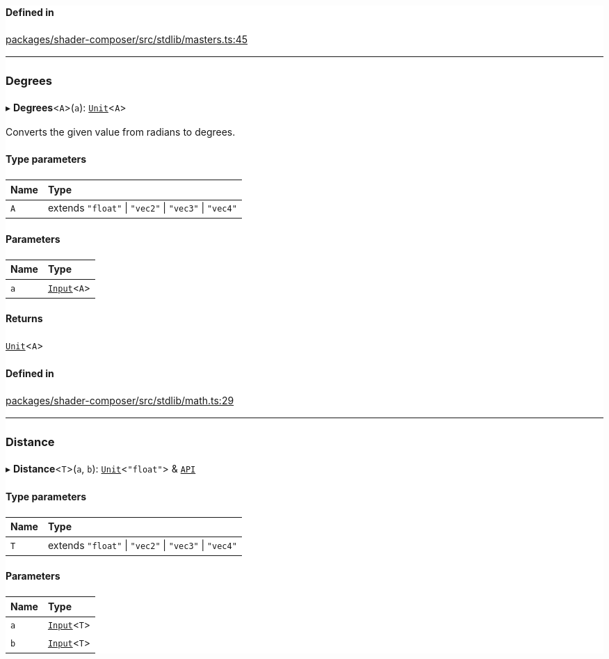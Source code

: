 #### Defined in

[packages/shader-composer/src/stdlib/masters.ts:45](https://github.com/hmans/shader-composer/blob/7343f16/packages/shader-composer/src/stdlib/masters.ts#L45)

___

### Degrees

▸ **Degrees**<`A`\>(`a`): [`Unit`](modules.md#unit-1)<`A`\>

Converts the given value from radians to degrees.

#### Type parameters

| Name | Type |
| :------ | :------ |
| `A` | extends ``"float"`` \| ``"vec2"`` \| ``"vec3"`` \| ``"vec4"`` |

#### Parameters

| Name | Type |
| :------ | :------ |
| `a` | [`Input`](modules.md#input)<`A`\> |

#### Returns

[`Unit`](modules.md#unit-1)<`A`\>

#### Defined in

[packages/shader-composer/src/stdlib/math.ts:29](https://github.com/hmans/shader-composer/blob/7343f16/packages/shader-composer/src/stdlib/math.ts#L29)

___

### Distance

▸ **Distance**<`T`\>(`a`, `b`): [`Unit`](modules.md#unit-1)<``"float"``\> & [`API`](modules.md#api)

#### Type parameters

| Name | Type |
| :------ | :------ |
| `T` | extends ``"float"`` \| ``"vec2"`` \| ``"vec3"`` \| ``"vec4"`` |

#### Parameters

| Name | Type |
| :------ | :------ |
| `a` | [`Input`](modules.md#input)<`T`\> |
| `b` | [`Input`](modules.md#input)<`T`\> |
